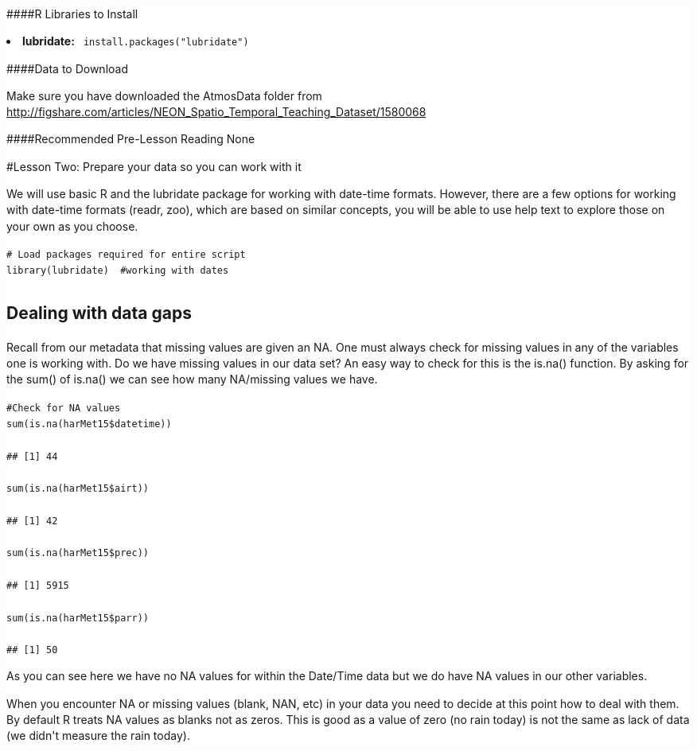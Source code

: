 ####R Libraries to Install
<li><strong>lubridate:</strong> <code> install.packages("lubridate")</code></li>

####Data to Download

Make sure you have downloaded the AtmosData folder from
http://figshare.com/articles/NEON_Spatio_Temporal_Teaching_Dataset/1580068

####Recommended Pre-Lesson Reading
None

#Lesson Two: Prepare your data so you can work with it

We will use basic R and the lubridate package for working with date-time formats.
However, there are a few options for working with date-time formats
(readr, zoo), which are based on similar concepts, you will be able to use help
text to explore those on your own as you choose. 


    # Load packages required for entire script
    library(lubridate)  #working with dates

## Dealing with data gaps
Recall from our metadata that missing values are given an NA. One must always 
check for missing values in any of the variables one is working with.  Do we 
have missing values in our data set? An easy way to check for this is the
is.na() function. By asking for the sum() of is.na() we can see how many 
NA/missing values we have. 

    #Check for NA values
    sum(is.na(harMet15$datetime))

    ## [1] 44

    sum(is.na(harMet15$airt))

    ## [1] 42

    sum(is.na(harMet15$prec))

    ## [1] 5915

    sum(is.na(harMet15$parr))

    ## [1] 50
As you can see here we have no NA values for within the Date/Time data but we do
have NA values in our other variables.  

When you encounter NA or missing values (blank, NAN, etc) in your data you  need
to decide at this point how to deal with them.  By default R treats NA values as
blanks not as zeros.  This is good as a value of zero (no rain today) is not the
same as lack of data (we didn't measure the rain today). 
